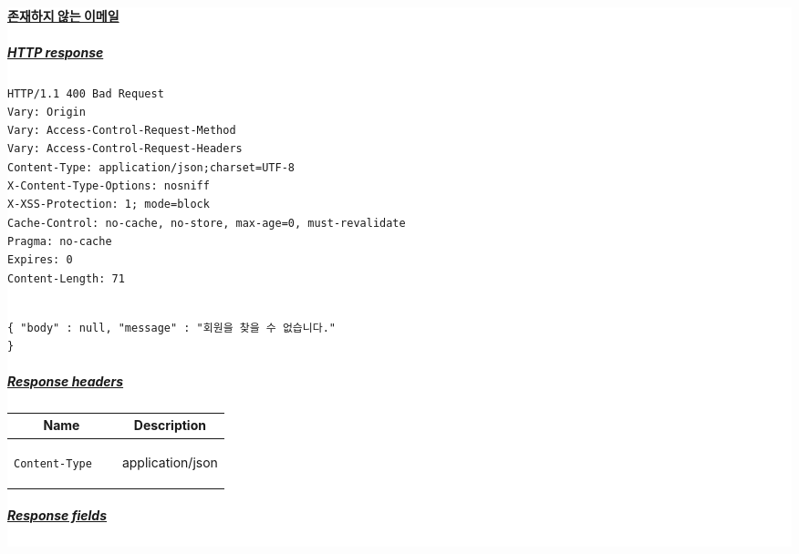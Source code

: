 </tr>
</tbody>
</table>
</div>
</div>
<div class="sect3">
<h4 id="resources-auth-error-member-not-found"><a class="link" href="#resources-auth-error-member-not-found">존재하지 않는 이메일</a></h4>
<div class="sect4">
<h5 id="resources-auth-error-member-not-found_http_response"><a class="link" href="#resources-auth-error-member-not-found_http_response">HTTP response</a></h5>
<div class="listingblock">
<div class="content">
<pre class="highlightjs highlight nowrap"><code data-lang="http" class="language-http hljs">HTTP/1.1 400 Bad Request
Vary: Origin
Vary: Access-Control-Request-Method
Vary: Access-Control-Request-Headers
Content-Type: application/json;charset=UTF-8
X-Content-Type-Options: nosniff
X-XSS-Protection: 1; mode=block
Cache-Control: no-cache, no-store, max-age=0, must-revalidate
Pragma: no-cache
Expires: 0
Content-Length: 71

{
  "body" : null,
  "message" : "회원을 찾을 수 없습니다."
}</code></pre>
</div>
</div>
</div>
<div class="sect4">
<h5 id="resources-auth-error-member-not-found_response_headers"><a class="link" href="#resources-auth-error-member-not-found_response_headers">Response headers</a></h5>
<table class="tableblock frame-all grid-all stretch">
<colgroup>
<col style="width: 50%;">
<col style="width: 50%;">
</colgroup>
<thead>
<tr>
<th class="tableblock halign-left valign-top">Name</th>
<th class="tableblock halign-left valign-top">Description</th>
</tr>
</thead>
<tbody>
<tr>
<td class="tableblock halign-left valign-top"><p class="tableblock"><code>Content-Type</code></p></td>
<td class="tableblock halign-left valign-top"><p class="tableblock">application/json</p></td>
</tr>
</tbody>
</table>
</div>
<div class="sect4">
<h5 id="resources-auth-error-member-not-found_response_fields"><a class="link" href="#resources-auth-error-member-not-found_response_fields">Response fields</a></h5>
<table class="tableblock frame-all grid-all stretch">
<colgroup>
<col style="width: 20%;">
<col style="width: 20%;">
<col style="width: 20%;">